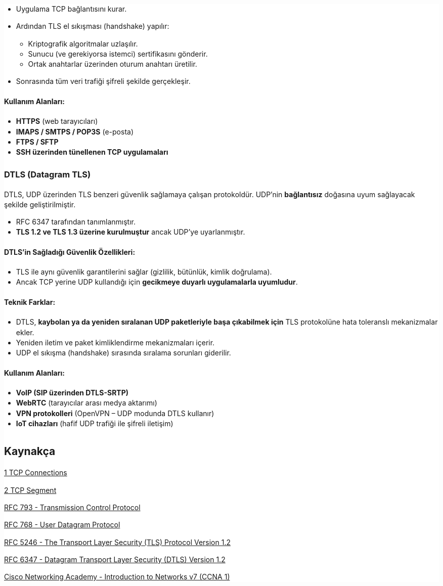 * Uygulama TCP bağlantısını kurar.
* Ardından TLS el sıkışması (handshake) yapılır:

  * Kriptografik algoritmalar uzlaşılır.
  * Sunucu (ve gerekiyorsa istemci) sertifikasını gönderir.
  * Ortak anahtarlar üzerinden oturum anahtarı üretilir.
* Sonrasında tüm veri trafiği şifreli şekilde gerçekleşir.

####  Kullanım Alanları:

* **HTTPS** (web tarayıcıları)
* **IMAPS / SMTPS / POP3S** (e-posta)
* **FTPS / SFTP**
* **SSH üzerinden tünellenen TCP uygulamaları**



###  **DTLS (Datagram TLS)**

DTLS, UDP üzerinden TLS benzeri güvenlik sağlamaya çalışan protokoldür. UDP’nin **bağlantısız** doğasına uyum sağlayacak şekilde geliştirilmiştir.

* RFC 6347 tarafından tanımlanmıştır.
* **TLS 1.2 ve TLS 1.3 üzerine kurulmuştur** ancak UDP’ye uyarlanmıştır.

####  DTLS’in Sağladığı Güvenlik Özellikleri:

* TLS ile aynı güvenlik garantilerini sağlar (gizlilik, bütünlük, kimlik doğrulama).
* Ancak TCP yerine UDP kullandığı için **gecikmeye duyarlı uygulamalarla uyumludur**.

####  Teknik Farklar:

* DTLS, **kaybolan ya da yeniden sıralanan UDP paketleriyle başa çıkabilmek için** TLS protokolüne hata toleranslı mekanizmalar ekler.
* Yeniden iletim ve paket kimliklendirme mekanizmaları içerir.
* UDP el sıkışma (handshake) sırasında sıralama sorunları giderilir.

####  Kullanım Alanları:

* **VoIP (SIP üzerinden DTLS-SRTP)**
* **WebRTC** (tarayıcılar arası medya aktarımı)
* **VPN protokolleri** (OpenVPN – UDP modunda DTLS kullanır)
* **IoT cihazları** (hafif UDP trafiği ile şifreli iletişim)


## Kaynakça
 [1 TCP Connections ](https://medium.com/@organicprogrammer/why-tcp-connection-termination-needs-four-way-handshake-90d68bb82816)

 [2 TCP Segment](https://serverfault.com/questions/491533/which-bit-represents-which-tcp-flag)

[RFC 793 - Transmission Control Protocol](https://datatracker.ietf.org/doc/html/rfc793)

[RFC 768 - User Datagram Protocol](https://datatracker.ietf.org/doc/html/rfc768)

[RFC 5246 - The Transport Layer Security (TLS) Protocol Version 1.2](https://datatracker.ietf.org/doc/html/rfc5246)

[RFC 6347 - Datagram Transport Layer Security (DTLS) Version 1.2](https://datatracker.ietf.org/doc/html/rfc6347)

[Cisco Networking Academy - Introduction to Networks v7 (CCNA 1)](https://www.netacad.com/)
